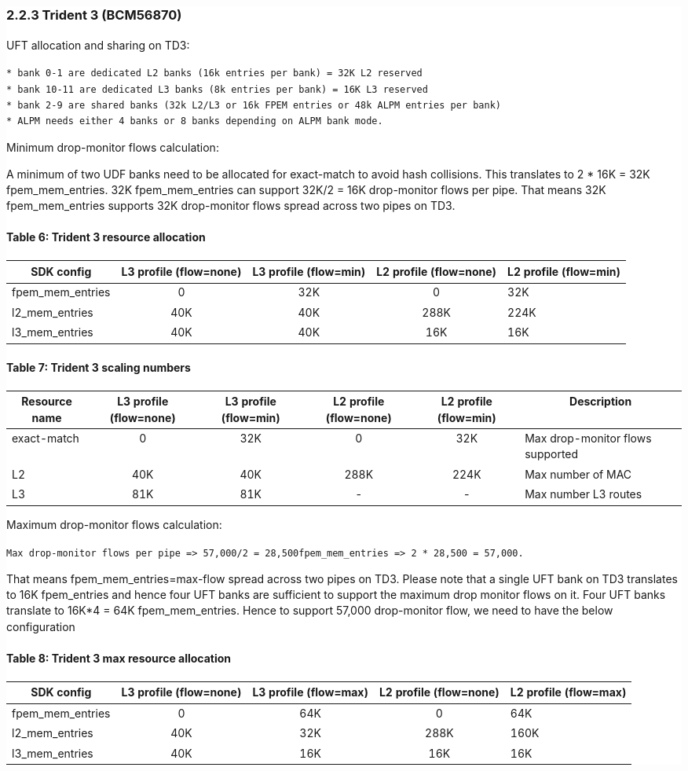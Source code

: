 

### 2.2.3 Trident 3 (BCM56870)

UFT allocation and sharing on TD3:

	* bank 0-1 are dedicated L2 banks (16k entries per bank) = 32K L2 reserved
	* bank 10-11 are dedicated L3 banks (8k entries per bank) = 16K L3 reserved
	* bank 2-9 are shared banks (32k L2/L3 or 16k FPEM entries or 48k ALPM entries per bank)
	* ALPM needs either 4 banks or 8 banks depending on ALPM bank mode.



Minimum drop-monitor flows calculation:

A minimum of two UDF banks need to be allocated for exact-match to avoid hash collisions. This translates to 2 * 16K = 32K fpem_mem_entries.
32K fpem_mem_entries can support 32K/2 = 16K drop-monitor flows per pipe. That means 32K fpem_mem_entries supports 32K drop-monitor flows spread across two pipes on TD3.

#### Table 6: Trident 3 resource allocation

| SDK config | L3 profile (flow=none)| L3 profile (flow=min) | L2 profile (flow=none)| L2 profile (flow=min)
| ---------------- | :----------: | :----------: | :----------: | ----------- |
| fpem_mem_entries     |  0 | 32K | 0 |32K |
| l2_mem_entries| 40K | 40K |288K | 224K |
| l3_mem_entries| 40K |40K |  16K | 16K |


#### Table 7: Trident 3 scaling numbers

| Resource name | L3 profile (flow=none) | L3 profile (flow=min) | L2 profile (flow=none) | L2 profile (flow=min) |Description |
| ---------------- | :----------: | :----------: |:----------: | :----------: |-------------------------- |
| exact-match | 0  |  32K |   0 | 32K |Max drop-monitor flows supported |
| L2 |  40K |  40K | 288K | 224K |Max number of MAC |
| L3 |  81K |  81K |  - | - |Max number L3 routes|




Maximum drop-monitor flows calculation:
```
Max drop-monitor flows per pipe => 57,000/2 = 28,500fpem_mem_entries => 2 * 28,500 = 57,000.
```
That means fpem_mem_entries=max-flow spread across two pipes on TD3. Please note that a single UFT bank on TD3 translates to 16K fpem_entries and hence four UFT banks are sufficient to support the maximum drop monitor flows on it. Four UFT banks translate to 16K*4 = 64K fpem_mem_entries.
Hence to support 57,000 drop-monitor flow, we need to have the below configuration

#### Table 8: Trident 3 max resource allocation

| SDK config | L3 profile (flow=none)| L3 profile (flow=max) | L2 profile (flow=none)| L2 profile (flow=max)
| ---------------- | :----------: | :----------: | :----------: | ----------- |
| fpem_mem_entries      |   0      | 64K  |  0         |   64K  |
| l2_mem_entries           |  40K   | 32K |  288K   | 160K |
| l3_mem_entries           |  40K   | 16K |    16K   |   16K |

